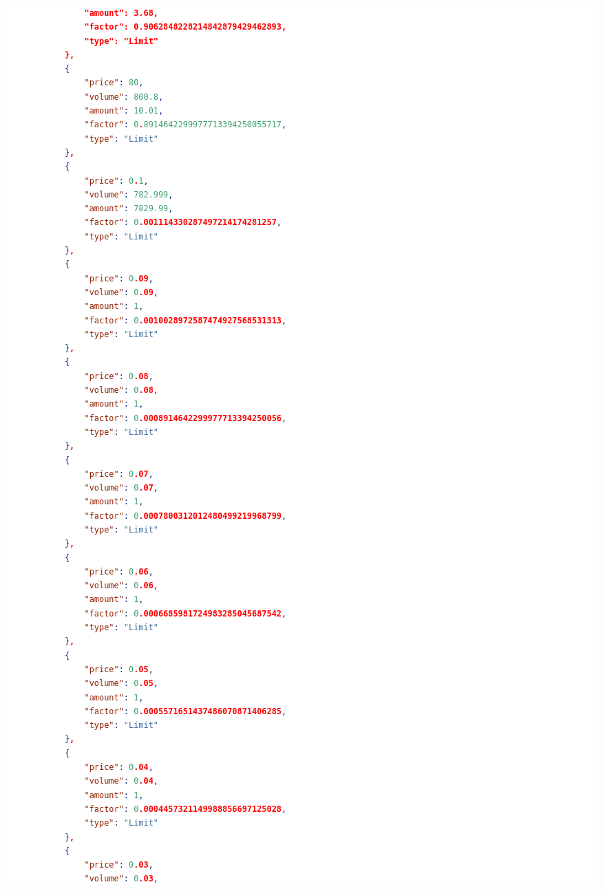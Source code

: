 ```json
                "amount": 3.68,
                "factor": 0.9062848228214842879429462893,
                "type": "Limit"
            },
            {
                "price": 80,
                "volume": 800.8,
                "amount": 10.01,
                "factor": 0.8914642299977713394250055717,
                "type": "Limit"
            },
            {
                "price": 0.1,
                "volume": 782.999,
                "amount": 7829.99,
                "factor": 0.001114330287497214174281257,
                "type": "Limit"
            },
            {
                "price": 0.09,
                "volume": 0.09,
                "amount": 1,
                "factor": 0.0010028972587474927568531313,
                "type": "Limit"
            },
            {
                "price": 0.08,
                "volume": 0.08,
                "amount": 1,
                "factor": 0.0008914642299977713394250056,
                "type": "Limit"
            },
            {
                "price": 0.07,
                "volume": 0.07,
                "amount": 1,
                "factor": 0.0007800312012480499219968799,
                "type": "Limit"
            },
            {
                "price": 0.06,
                "volume": 0.06,
                "amount": 1,
                "factor": 0.0006685981724983285045687542,
                "type": "Limit"
            },
            {
                "price": 0.05,
                "volume": 0.05,
                "amount": 1,
                "factor": 0.0005571651437486070871406285,
                "type": "Limit"
            },
            {
                "price": 0.04,
                "volume": 0.04,
                "amount": 1,
                "factor": 0.0004457321149988856697125028,
                "type": "Limit"
            },
            {
                "price": 0.03,
                "volume": 0.03,
```